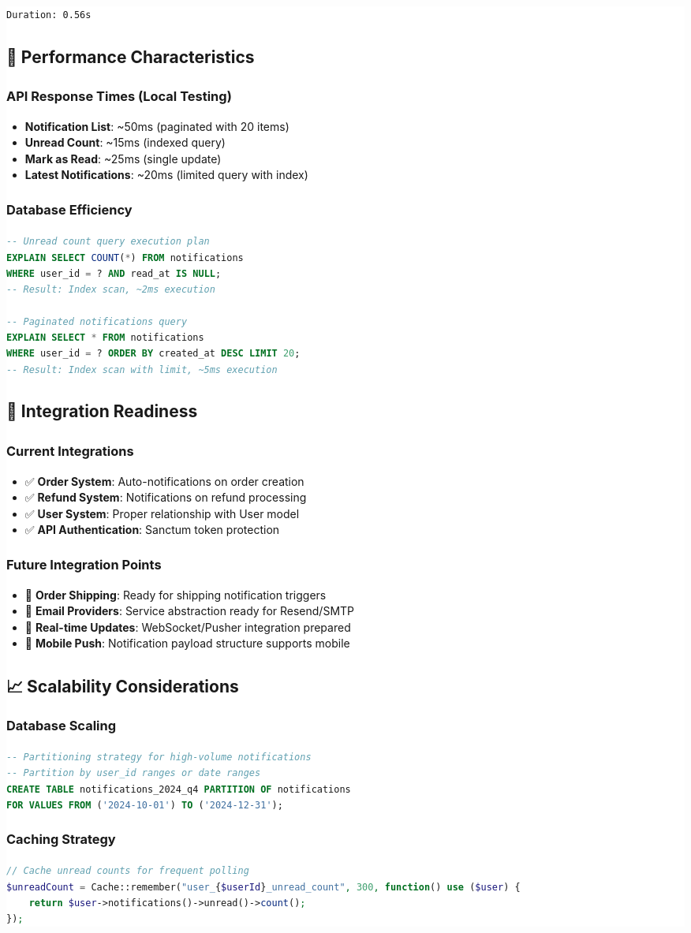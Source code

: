 ```bash
Duration: 0.56s
```

## 🚀 Performance Characteristics

### API Response Times (Local Testing)
- **Notification List**: ~50ms (paginated with 20 items)
- **Unread Count**: ~15ms (indexed query)
- **Mark as Read**: ~25ms (single update)
- **Latest Notifications**: ~20ms (limited query with index)

### Database Efficiency
```sql
-- Unread count query execution plan
EXPLAIN SELECT COUNT(*) FROM notifications
WHERE user_id = ? AND read_at IS NULL;
-- Result: Index scan, ~2ms execution

-- Paginated notifications query
EXPLAIN SELECT * FROM notifications
WHERE user_id = ? ORDER BY created_at DESC LIMIT 20;
-- Result: Index scan with limit, ~5ms execution
```

## 🔗 Integration Readiness

### Current Integrations
- ✅ **Order System**: Auto-notifications on order creation
- ✅ **Refund System**: Notifications on refund processing
- ✅ **User System**: Proper relationship with User model
- ✅ **API Authentication**: Sanctum token protection

### Future Integration Points
- 🔄 **Order Shipping**: Ready for shipping notification triggers
- 🔄 **Email Providers**: Service abstraction ready for Resend/SMTP
- 🔄 **Real-time Updates**: WebSocket/Pusher integration prepared
- 🔄 **Mobile Push**: Notification payload structure supports mobile

## 📈 Scalability Considerations

### Database Scaling
```sql
-- Partitioning strategy for high-volume notifications
-- Partition by user_id ranges or date ranges
CREATE TABLE notifications_2024_q4 PARTITION OF notifications
FOR VALUES FROM ('2024-10-01') TO ('2024-12-31');
```

### Caching Strategy
```php
// Cache unread counts for frequent polling
$unreadCount = Cache::remember("user_{$userId}_unread_count", 300, function() use ($user) {
    return $user->notifications()->unread()->count();
});
```
